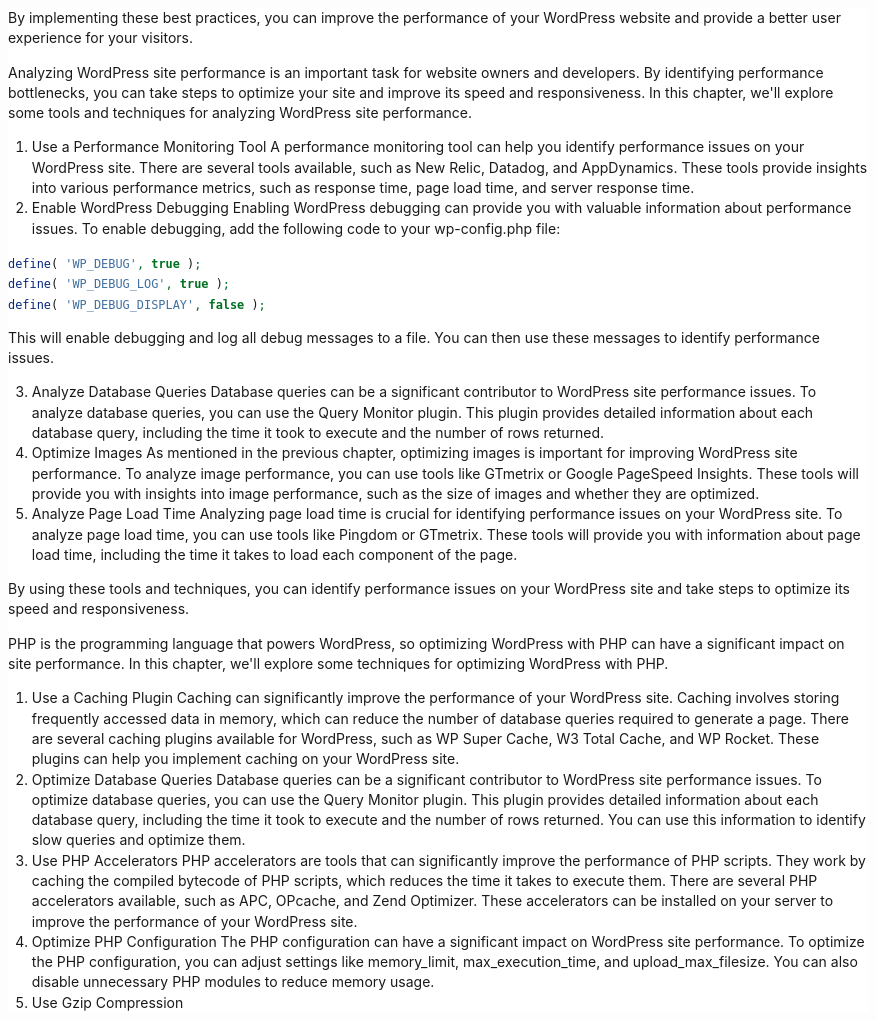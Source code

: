 By implementing these best practices, you can improve the performance of your WordPress website and provide a better user experience for your visitors.

Analyzing WordPress site performance is an important task for website owners and developers. By identifying performance bottlenecks, you can take steps to optimize your site and improve its speed and responsiveness. In this chapter, we'll explore some tools and techniques for analyzing WordPress site performance.

1. Use a Performance Monitoring Tool
A performance monitoring tool can help you identify performance issues on your WordPress site. There are several tools available, such as New Relic, Datadog, and AppDynamics. These tools provide insights into various performance metrics, such as response time, page load time, and server response time.
2. Enable WordPress Debugging
Enabling WordPress debugging can provide you with valuable information about performance issues. To enable debugging, add the following code to your wp-config.php file:

```php
define( 'WP_DEBUG', true );
define( 'WP_DEBUG_LOG', true );
define( 'WP_DEBUG_DISPLAY', false );
```

This will enable debugging and log all debug messages to a file. You can then use these messages to identify performance issues.

3. Analyze Database Queries
Database queries can be a significant contributor to WordPress site performance issues. To analyze database queries, you can use the Query Monitor plugin. This plugin provides detailed information about each database query, including the time it took to execute and the number of rows returned.
4. Optimize Images
As mentioned in the previous chapter, optimizing images is important for improving WordPress site performance. To analyze image performance, you can use tools like GTmetrix or Google PageSpeed Insights. These tools will provide you with insights into image performance, such as the size of images and whether they are optimized.
5. Analyze Page Load Time
Analyzing page load time is crucial for identifying performance issues on your WordPress site. To analyze page load time, you can use tools like Pingdom or GTmetrix. These tools will provide you with information about page load time, including the time it takes to load each component of the page.

By using these tools and techniques, you can identify performance issues on your WordPress site and take steps to optimize its speed and responsiveness.

PHP is the programming language that powers WordPress, so optimizing WordPress with PHP can have a significant impact on site performance. In this chapter, we'll explore some techniques for optimizing WordPress with PHP.

1. Use a Caching Plugin
Caching can significantly improve the performance of your WordPress site. Caching involves storing frequently accessed data in memory, which can reduce the number of database queries required to generate a page. There are several caching plugins available for WordPress, such as WP Super Cache, W3 Total Cache, and WP Rocket. These plugins can help you implement caching on your WordPress site.
2. Optimize Database Queries
Database queries can be a significant contributor to WordPress site performance issues. To optimize database queries, you can use the Query Monitor plugin. This plugin provides detailed information about each database query, including the time it took to execute and the number of rows returned. You can use this information to identify slow queries and optimize them.
3. Use PHP Accelerators
PHP accelerators are tools that can significantly improve the performance of PHP scripts. They work by caching the compiled bytecode of PHP scripts, which reduces the time it takes to execute them. There are several PHP accelerators available, such as APC, OPcache, and Zend Optimizer. These accelerators can be installed on your server to improve the performance of your WordPress site.
4. Optimize PHP Configuration
The PHP configuration can have a significant impact on WordPress site performance. To optimize the PHP configuration, you can adjust settings like memory_limit, max_execution_time, and upload_max_filesize. You can also disable unnecessary PHP modules to reduce memory usage.
5. Use Gzip Compression
